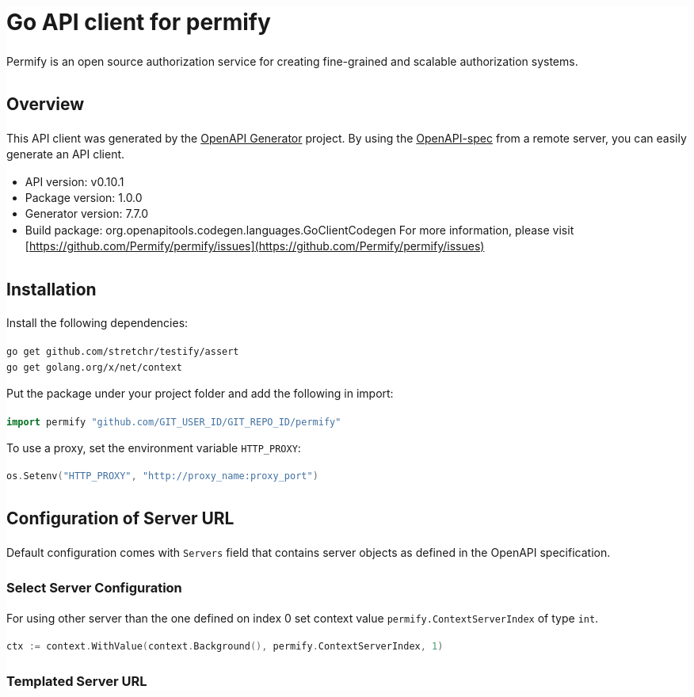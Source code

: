 # Go API client for permify

Permify is an open source authorization service for creating fine-grained and scalable authorization systems.

## Overview
This API client was generated by the [OpenAPI Generator](https://openapi-generator.tech) project.  By using the [OpenAPI-spec](https://www.openapis.org/) from a remote server, you can easily generate an API client.

- API version: v0.10.1
- Package version: 1.0.0
- Generator version: 7.7.0
- Build package: org.openapitools.codegen.languages.GoClientCodegen
For more information, please visit [https://github.com/Permify/permify/issues](https://github.com/Permify/permify/issues)

## Installation

Install the following dependencies:

```sh
go get github.com/stretchr/testify/assert
go get golang.org/x/net/context
```

Put the package under your project folder and add the following in import:

```go
import permify "github.com/GIT_USER_ID/GIT_REPO_ID/permify"
```

To use a proxy, set the environment variable `HTTP_PROXY`:

```go
os.Setenv("HTTP_PROXY", "http://proxy_name:proxy_port")
```

## Configuration of Server URL

Default configuration comes with `Servers` field that contains server objects as defined in the OpenAPI specification.

### Select Server Configuration

For using other server than the one defined on index 0 set context value `permify.ContextServerIndex` of type `int`.

```go
ctx := context.WithValue(context.Background(), permify.ContextServerIndex, 1)
```

### Templated Server URL
